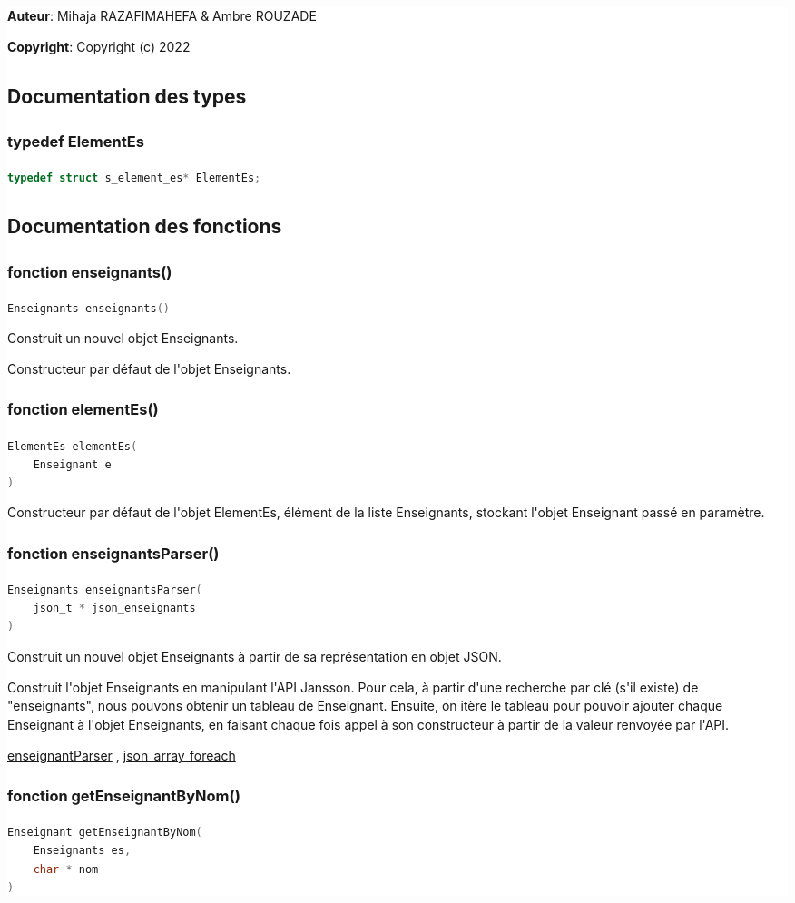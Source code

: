**Auteur**: Mihaja RAZAFIMAHEFA & Ambre ROUZADE

**Copyright**: Copyright (c) 2022

## Documentation des types

### typedef ElementEs

```c
typedef struct s_element_es* ElementEs;
```

## Documentation des fonctions

### fonction enseignants()

```c
Enseignants enseignants()
```

Construit un nouvel objet Enseignants.

Constructeur par défaut de l'objet Enseignants.

### fonction elementEs()

```c
ElementEs elementEs(
    Enseignant e
)
```

Constructeur par défaut de l'objet ElementEs, élément de la liste Enseignants, stockant l'objet Enseignant passé en paramètre.

### fonction enseignantsParser()

```c
Enseignants enseignantsParser(
    json_t * json_enseignants
)
```

Construit un nouvel objet Enseignants à partir de sa représentation en objet JSON.

Construit l'objet Enseignants en manipulant l'API Jansson. Pour cela, à partir d'une recherche par clé (s'il existe) de "enseignants", nous pouvons obtenir un tableau de Enseignant. Ensuite, on itère le tableau pour pouvoir ajouter chaque Enseignant à l'objet Enseignants, en faisant chaque fois appel à son constructeur à partir de la valeur renvoyée par l'API.

[enseignantParser](/Files/enseignant_8c.md#fonction-enseignantparser) , [json_array_foreach](https://jansson.readthedocs.io/en/latest/apiref.html#c.json_array_foreach)

### fonction getEnseignantByNom()

```c
Enseignant getEnseignantByNom(
    Enseignants es,
    char * nom
)
```
